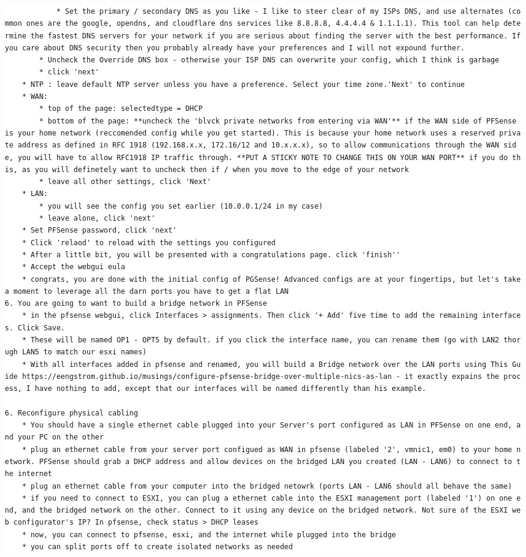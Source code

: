                 * Set the primary / secondary DNS as you like - I like to steer clear of my ISPs DNS, and use alternates (common ones are the google, opendns, and cloudflare dns services like 8.8.8.8, 4.4.4.4 & 1.1.1.1). This tool can help determine the fastest DNS servers for your network if you are serious about finding the server with the best performance. If you care about DNS security then you probably already have your preferences and I will not expound further. 
            * Uncheck the Override DNS box - otherwise your ISP DNS can overwrite your config, which I think is garbage
            * click 'next'
        * NTP : leave default NTP server unless you have a preference. Select your time zone.'Next' to continue
        * WAN: 
            * top of the page: selectedtype = DHCP 
            * bottom of the page: **uncheck the 'blvck private networks from entering via WAN'** if the WAN side of PFSense is your home network (reccomended config while you get started). This is because your home network uses a reserved private address as defined in RFC 1918 (192.168.x.x, 172.16/12 and 10.x.x.x), so to allow communications through the WAN side, you will have to allow RFC1918 IP traffic through. **PUT A STICKY NOTE TO CHANGE THIS ON YOUR WAN PORT** if you do this, as you will definetely want to uncheck then if / when you move to the edge of your network
            * leave all other settings, click 'Next'
        * LAN:
            * you will see the config you set earlier (10.0.0.1/24 in my case)
            * leave alone, click 'next'
        * Set PFSense password, click 'next'
        * Click 'relaod' to reload with the settings you configured
        * After a little bit, you will be presented with a congratulations page. click 'finish''
        * Accept the webgui eula
        * congrats, you are done with the initial config of PGSense! Advanced configs are at your fingertips, but let's take a moment to leverage all the darn ports you have to get a flat LAN 
    6. You are going to want to build a bridge network in PFSense 
        * in the pfsense webgui, click Interfaces > assignments. Then click '+ Add' five time to add the remaining interfaces. Click Save. 
        * These will be named OP1 - OPT5 by default. if you click the interface name, you can rename them (go with LAN2 thorugh LAN5 to match our esxi names)
        * With all interfaces added in pfsense and renamed, you will build a Bridge network over the LAN ports using This Guide https://eengstrom.github.io/musings/configure-pfsense-bridge-over-multiple-nics-as-lan - it exactly expains the process, I have nothing to add, except that our interfaces will be named differently than his example.
    
    6. Reconfigure physical cabling
        * You should have a single ethernet cable plugged into your Server's port configured as LAN in PFSense on one end, and your PC on the other
        * plug an ethernet cable from your server port configued as WAN in pfsense (labeled '2', vmnic1, em0) to your home network. PFSense should grab a DHCP address and allow devices on the bridged LAN you created (LAN - LAN6) to connect to the internet
        * plug an ethernet cable from your computer into the bridged netowrk (ports LAN - LAN6 should all behave the same)
        * if you need to connect to ESXI, you can plug a ethernet cable into the ESXI management port (labeled '1') on one end, and the bridged network on the other. Connect to it using any device on the bridged network. Not sure of the ESXI web configurator's IP? In pfsense, check status > DHCP leases
        * now, you can connect to pfsense, esxi, and the internet while plugged into the bridge
        * you can split ports off to create isolated networks as needed
    
    